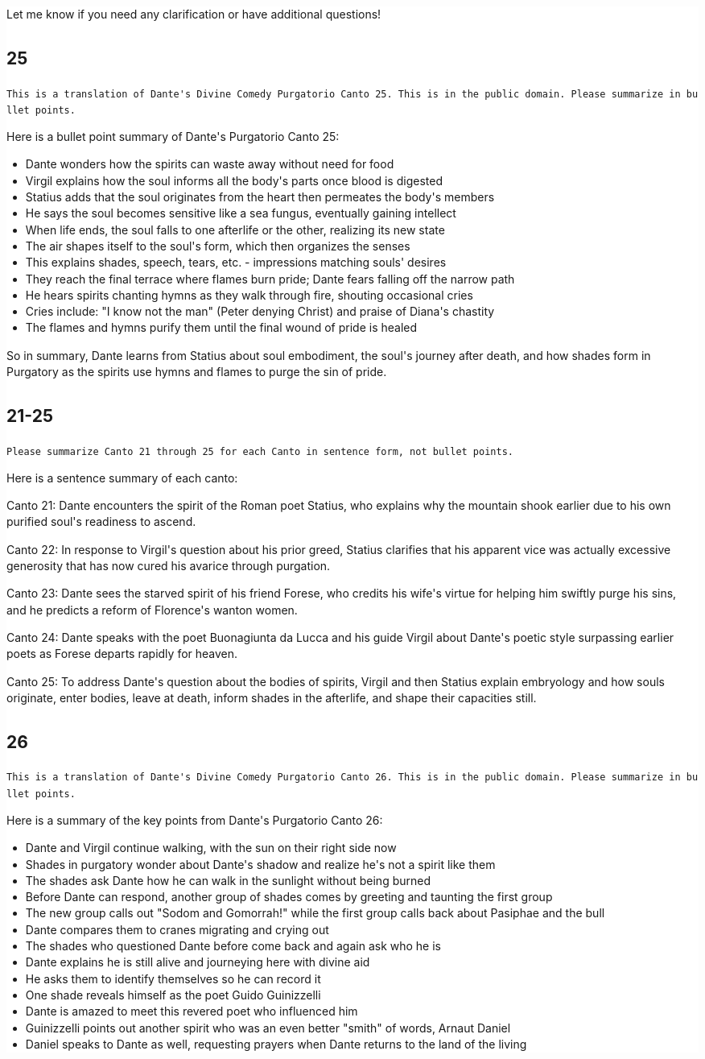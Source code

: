 Let me know if you need any clarification or have additional questions!

## 25

    This is a translation of Dante's Divine Comedy Purgatorio Canto 25. This is in the public domain. Please summarize in bullet points.

Here is a bullet point summary of Dante's Purgatorio Canto 25:

- Dante wonders how the spirits can waste away without need for food
- Virgil explains how the soul informs all the body's parts once blood is digested
- Statius adds that the soul originates from the heart then permeates the body's members
- He says the soul becomes sensitive like a sea fungus, eventually gaining intellect
- When life ends, the soul falls to one afterlife or the other, realizing its new state
- The air shapes itself to the soul's form, which then organizes the senses
- This explains shades, speech, tears, etc. - impressions matching souls' desires
- They reach the final terrace where flames burn pride; Dante fears falling off the narrow path
- He hears spirits chanting hymns as they walk through fire, shouting occasional cries
- Cries include: "I know not the man" (Peter denying Christ) and praise of Diana's chastity
- The flames and hymns purify them until the final wound of pride is healed

So in summary, Dante learns from Statius about soul embodiment, the soul's journey after death, and how shades form in Purgatory as the spirits use hymns and flames to purge the sin of pride.

## 21-25

    Please summarize Canto 21 through 25 for each Canto in sentence form, not bullet points.

Here is a sentence summary of each canto:

Canto 21: Dante encounters the spirit of the Roman poet Statius, who explains why the mountain shook earlier due to his own purified soul's readiness to ascend.

Canto 22: In response to Virgil's question about his prior greed, Statius clarifies that his apparent vice was actually excessive generosity that has now cured his avarice through purgation.

Canto 23: Dante sees the starved spirit of his friend Forese, who credits his wife's virtue for helping him swiftly purge his sins, and he predicts a reform of Florence's wanton women.

Canto 24: Dante speaks with the poet Buonagiunta da Lucca and his guide Virgil about Dante's poetic style surpassing earlier poets as Forese departs rapidly for heaven.

Canto 25: To address Dante's question about the bodies of spirits, Virgil and then Statius explain embryology and how souls originate, enter bodies, leave at death, inform shades in the afterlife, and shape their capacities still.

## 26

    This is a translation of Dante's Divine Comedy Purgatorio Canto 26. This is in the public domain. Please summarize in bullet points.

Here is a summary of the key points from Dante's Purgatorio Canto 26:

- Dante and Virgil continue walking, with the sun on their right side now
- Shades in purgatory wonder about Dante's shadow and realize he's not a spirit like them
- The shades ask Dante how he can walk in the sunlight without being burned
- Before Dante can respond, another group of shades comes by greeting and taunting the first group
- The new group calls out "Sodom and Gomorrah!" while the first group calls back about Pasiphae and the bull
- Dante compares them to cranes migrating and crying out
- The shades who questioned Dante before come back and again ask who he is
- Dante explains he is still alive and journeying here with divine aid
- He asks them to identify themselves so he can record it
- One shade reveals himself as the poet Guido Guinizzelli
- Dante is amazed to meet this revered poet who influenced him
- Guinizzelli points out another spirit who was an even better "smith" of words, Arnaut Daniel
- Daniel speaks to Dante as well, requesting prayers when Dante returns to the land of the living
